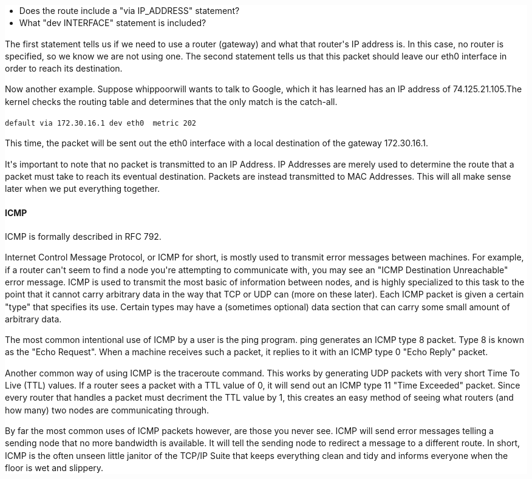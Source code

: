 - Does the route include a "via IP_ADDRESS" statement?
- What "dev INTERFACE" statement is included?

The first statement tells us if we need to use a router (gateway) and
what that router's IP address is. In this case, no router is specified,
so we know we are not using one. The second statement tells us that
this packet should leave our eth0 interface in order to reach its
destination.

Now another example. Suppose whippoorwill wants to talk to Google,
which it has learned has an IP address of 74.125.21.105.The kernel
checks the routing table and determines that the only match is the
catch-all.

`default via 172.30.16.1 dev eth0  metric 202`

This time, the packet will be sent out the eth0 interface with a local
destination of the gateway 172.30.16.1.

It's important to note that no packet is transmitted to an IP Address.
IP Addresses are merely used to determine the route that a packet must
take to reach its eventual destination.  Packets are instead
transmitted to MAC Addresses.  This will all make sense later when we
put everything together.

#### ICMP

ICMP is formally described in RFC 792.

Internet Control Message Protocol, or ICMP for short, is mostly used to
transmit error messages between machines.  For example, if a router
can't seem to find a node you're attempting to communicate with,  you
may see an "ICMP Destination Unreachable" error message.  ICMP is used
to transmit the most basic of information between nodes, and is highly
specialized to this task to the point that it cannot carry arbitrary
data in the way that TCP or UDP can (more on these later).  Each ICMP
packet is given a certain "type" that specifies its use.  Certain types
may have a (sometimes optional) data section that can carry some small
amount of arbitrary data.

The most common intentional use of ICMP by a user is the ping program.
ping generates an ICMP type 8 packet.  Type 8 is known as the "Echo
Request".  When a machine receives such a packet, it replies to it with
an ICMP type 0 "Echo Reply" packet.

Another common way of using ICMP is the traceroute command.  This
works by generating UDP packets with very short Time To Live (TTL)
values.  If a router sees a packet with a TTL value of 0, it will  send
out an ICMP type 11 "Time Exceeded" packet.  Since every router that
handles a packet must decriment the TTL value by 1, this creates an
easy method of seeing what routers (and how many) two  nodes are
communicating through.

By far the most common uses of ICMP packets however, are those you
never see.  ICMP will send error messages telling a sending node that
no more bandwidth is available.  It will tell the sending node to
redirect a message to a different route.  In short, ICMP is the often
unseen little janitor of the TCP/IP Suite that keeps everything clean
and tidy and informs everyone when the floor is wet and slippery.
